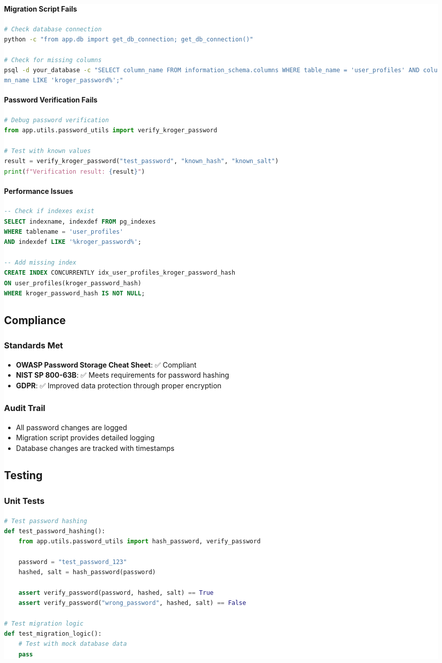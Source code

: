 #### Migration Script Fails
```bash
# Check database connection
python -c "from app.db import get_db_connection; get_db_connection()"

# Check for missing columns
psql -d your_database -c "SELECT column_name FROM information_schema.columns WHERE table_name = 'user_profiles' AND column_name LIKE 'kroger_password%';"
```

#### Password Verification Fails
```python
# Debug password verification
from app.utils.password_utils import verify_kroger_password

# Test with known values
result = verify_kroger_password("test_password", "known_hash", "known_salt")
print(f"Verification result: {result}")
```

#### Performance Issues
```sql
-- Check if indexes exist
SELECT indexname, indexdef FROM pg_indexes 
WHERE tablename = 'user_profiles' 
AND indexdef LIKE '%kroger_password%';

-- Add missing index
CREATE INDEX CONCURRENTLY idx_user_profiles_kroger_password_hash 
ON user_profiles(kroger_password_hash) 
WHERE kroger_password_hash IS NOT NULL;
```

## Compliance

### Standards Met
- **OWASP Password Storage Cheat Sheet**: ✅ Compliant
- **NIST SP 800-63B**: ✅ Meets requirements for password hashing
- **GDPR**: ✅ Improved data protection through proper encryption

### Audit Trail
- All password changes are logged
- Migration script provides detailed logging
- Database changes are tracked with timestamps

## Testing

### Unit Tests
```python
# Test password hashing
def test_password_hashing():
    from app.utils.password_utils import hash_password, verify_password
    
    password = "test_password_123"
    hashed, salt = hash_password(password)
    
    assert verify_password(password, hashed, salt) == True
    assert verify_password("wrong_password", hashed, salt) == False

# Test migration logic
def test_migration_logic():
    # Test with mock database data
    pass
```